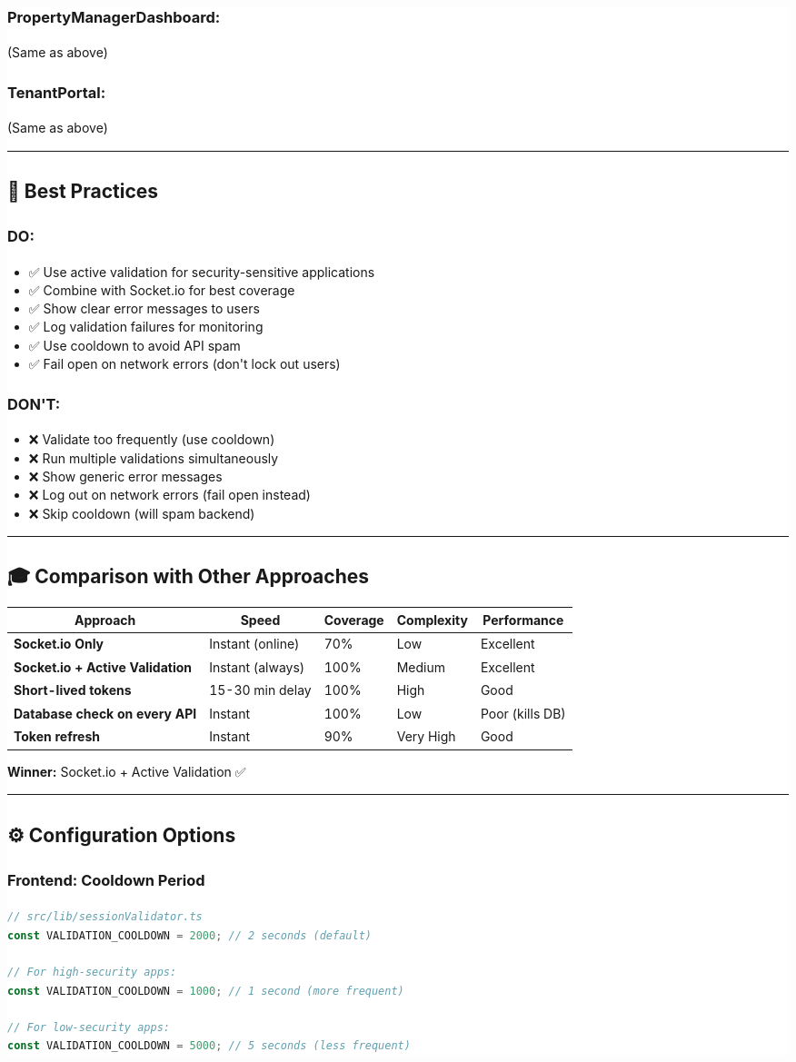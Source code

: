 ### **PropertyManagerDashboard:**
(Same as above)

### **TenantPortal:**
(Same as above)

---

## 📝 **Best Practices**

### **DO:**
- ✅ Use active validation for security-sensitive applications
- ✅ Combine with Socket.io for best coverage
- ✅ Show clear error messages to users
- ✅ Log validation failures for monitoring
- ✅ Use cooldown to avoid API spam
- ✅ Fail open on network errors (don't lock out users)

### **DON'T:**
- ❌ Validate too frequently (use cooldown)
- ❌ Run multiple validations simultaneously
- ❌ Show generic error messages
- ❌ Log out on network errors (fail open instead)
- ❌ Skip cooldown (will spam backend)

---

## 🎓 **Comparison with Other Approaches**

| Approach | Speed | Coverage | Complexity | Performance |
|----------|-------|----------|------------|-------------|
| **Socket.io Only** | Instant (online) | 70% | Low | Excellent |
| **Socket.io + Active Validation** | Instant (always) | 100% | Medium | Excellent |
| **Short-lived tokens** | 15-30 min delay | 100% | High | Good |
| **Database check on every API** | Instant | 100% | Low | Poor (kills DB) |
| **Token refresh** | Instant | 90% | Very High | Good |

**Winner:** Socket.io + Active Validation ✅

---

## ⚙️ **Configuration Options**

### **Frontend: Cooldown Period**
```typescript
// src/lib/sessionValidator.ts
const VALIDATION_COOLDOWN = 2000; // 2 seconds (default)

// For high-security apps:
const VALIDATION_COOLDOWN = 1000; // 1 second (more frequent)

// For low-security apps:
const VALIDATION_COOLDOWN = 5000; // 5 seconds (less frequent)
```
